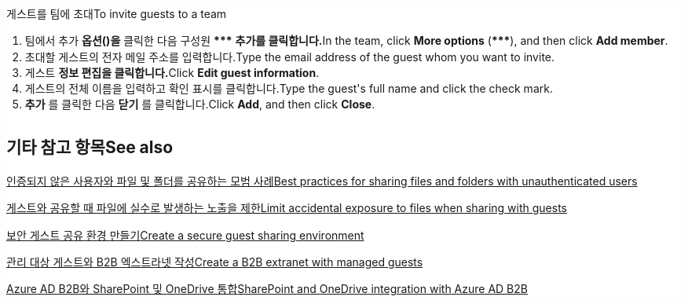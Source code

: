 <span data-ttu-id="f3eef-209">게스트를 팀에 초대</span><span class="sxs-lookup"><span data-stu-id="f3eef-209">To invite guests to a team</span></span>
1. <span data-ttu-id="f3eef-210">팀에서 추가 **옵션()을** 클릭한 다음 구성원 **\*\*\*** **추가를 클릭합니다.**</span><span class="sxs-lookup"><span data-stu-id="f3eef-210">In the team, click **More options** (**\*\*\***), and then click **Add member**.</span></span>
2. <span data-ttu-id="f3eef-211">초대할 게스트의 전자 메일 주소를 입력합니다.</span><span class="sxs-lookup"><span data-stu-id="f3eef-211">Type the email address of the guest whom you want to invite.</span></span>
3. <span data-ttu-id="f3eef-212">게스트 **정보 편집을 클릭합니다.**</span><span class="sxs-lookup"><span data-stu-id="f3eef-212">Click **Edit guest information**.</span></span>
4. <span data-ttu-id="f3eef-213">게스트의 전체 이름을 입력하고 확인 표시를 클릭합니다.</span><span class="sxs-lookup"><span data-stu-id="f3eef-213">Type the guest's full name and click the check mark.</span></span>
5. <span data-ttu-id="f3eef-214">**추가** 를 클릭한 다음 **닫기** 를 클릭합니다.</span><span class="sxs-lookup"><span data-stu-id="f3eef-214">Click **Add**, and then click **Close**.</span></span>

## <a name="see-also"></a><span data-ttu-id="f3eef-215">기타 참고 항목</span><span class="sxs-lookup"><span data-stu-id="f3eef-215">See also</span></span>

[<span data-ttu-id="f3eef-216">인증되지 않은 사용자와 파일 및 폴더를 공유하는 모범 사례</span><span class="sxs-lookup"><span data-stu-id="f3eef-216">Best practices for sharing files and folders with unauthenticated users</span></span>](best-practices-anonymous-sharing.md)

[<span data-ttu-id="f3eef-217">게스트와 공유할 때 파일에 실수로 발생하는 노출을 제한</span><span class="sxs-lookup"><span data-stu-id="f3eef-217">Limit accidental exposure to files when sharing with guests</span></span>](share-limit-accidental-exposure.md)

[<span data-ttu-id="f3eef-218">보안 게스트 공유 환경 만들기</span><span class="sxs-lookup"><span data-stu-id="f3eef-218">Create a secure guest sharing environment</span></span>](create-secure-guest-sharing-environment.md)

[<span data-ttu-id="f3eef-219">관리 대상 게스트와 B2B 엑스트라넷 작성</span><span class="sxs-lookup"><span data-stu-id="f3eef-219">Create a B2B extranet with managed guests</span></span>](b2b-extranet.md)

[<span data-ttu-id="f3eef-220">Azure AD B2B와 SharePoint 및 OneDrive 통합</span><span class="sxs-lookup"><span data-stu-id="f3eef-220">SharePoint and OneDrive integration with Azure AD B2B</span></span>](https://docs.microsoft.com/sharepoint/sharepoint-azureb2b-integration-preview)
